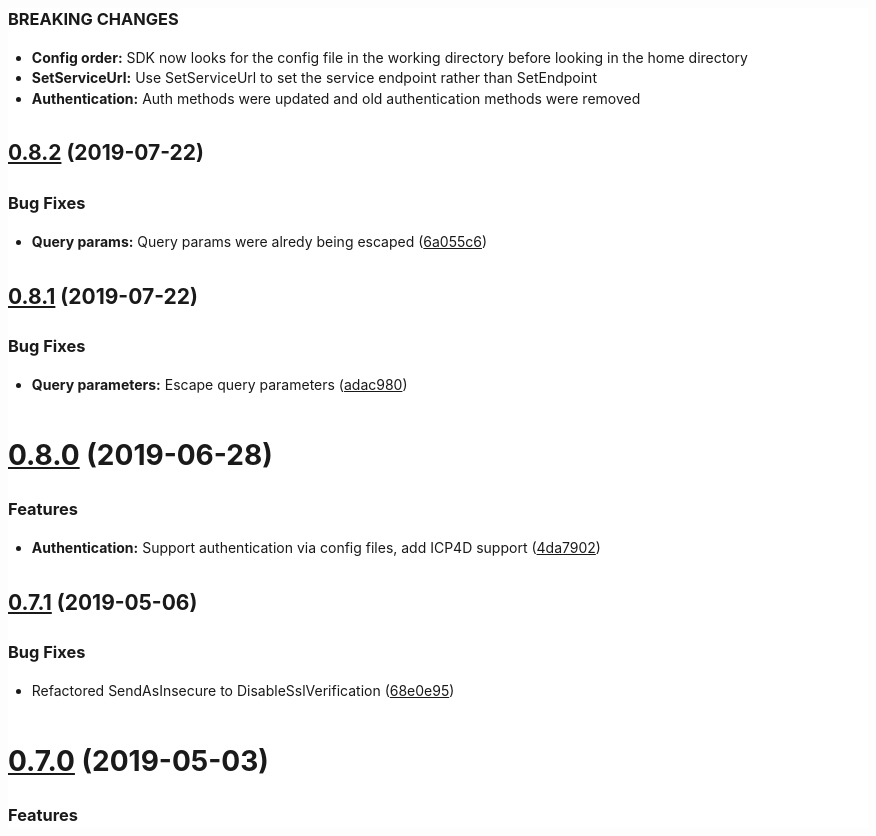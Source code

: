 
### BREAKING CHANGES

* **Config order:** SDK now looks for the config file in the working directory before looking in the
home directory
* **SetServiceUrl:** Use SetServiceUrl to set the service endpoint rather than SetEndpoint
* **Authentication:** Auth methods were updated and old authentication methods were removed

## [0.8.2](https://github.com/IBM/dotnet-sdk-core/compare/v0.8.1...v0.8.2) (2019-07-22)


### Bug Fixes

* **Query params:** Query params were alredy being escaped ([6a055c6](https://github.com/IBM/dotnet-sdk-core/commit/6a055c6))

## [0.8.1](https://github.com/IBM/dotnet-sdk-core/compare/v0.8.0...v0.8.1) (2019-07-22)


### Bug Fixes

* **Query parameters:** Escape query parameters ([adac980](https://github.com/IBM/dotnet-sdk-core/commit/adac980))

# [0.8.0](https://github.com/IBM/dotnet-sdk-core/compare/v0.7.1...v0.8.0) (2019-06-28)


### Features

* **Authentication:** Support authentication via config files, add ICP4D support ([4da7902](https://github.com/IBM/dotnet-sdk-core/commit/4da7902))

## [0.7.1](https://github.com/IBM/dotnet-sdk-core/compare/v0.7.0...v0.7.1) (2019-05-06)


### Bug Fixes

* Refactored SendAsInsecure to DisableSslVerification ([68e0e95](https://github.com/IBM/dotnet-sdk-core/commit/68e0e95))

# [0.7.0](https://github.com/IBM/dotnet-sdk-core/compare/v0.6.0...v0.7.0) (2019-05-03)


### Features

